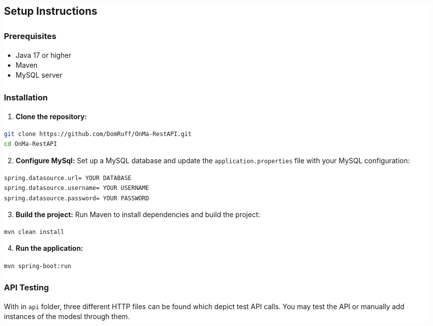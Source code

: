 
## Setup Instructions

### Prerequisites
- Java 17 or higher
- Maven
- MySQL server

### Installation

1. **Clone the repository:**
```bash
git clone https://github.com/DomRuff/OnMa-RestAPI.git
cd OnMa-RestAPI
```

2. **Configure MySql:** Set up a MySQL database and update the `application.properties` file with your MySQL configuration:
```bash
spring.datasource.url= YOUR DATABASE
spring.datasource.username= YOUR USERNAME
spring.datasource.password= YOUR PASSWORD
```

3. **Build the project:** Run Maven to install dependencies and build the project:
```bash
mvn clean install
```

4. **Run the application:**
```bash
mvn spring-boot:run
```
### API Testing
With in `api` folder, three different HTTP files can be found which depict test API calls. You may test the API or manually add instances of the modesl through them.

